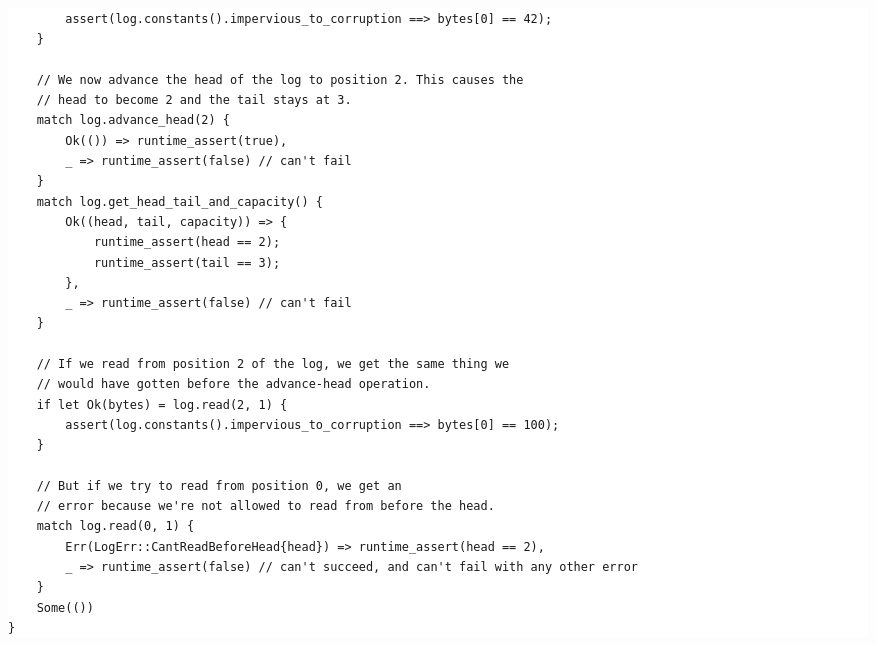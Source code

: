 ```
        assert(log.constants().impervious_to_corruption ==> bytes[0] == 42);
    }

    // We now advance the head of the log to position 2. This causes the
    // head to become 2 and the tail stays at 3.
    match log.advance_head(2) {
        Ok(()) => runtime_assert(true),
        _ => runtime_assert(false) // can't fail
    }
    match log.get_head_tail_and_capacity() {
        Ok((head, tail, capacity)) => {
            runtime_assert(head == 2);
            runtime_assert(tail == 3);
        },
        _ => runtime_assert(false) // can't fail
    }

    // If we read from position 2 of the log, we get the same thing we
    // would have gotten before the advance-head operation.
    if let Ok(bytes) = log.read(2, 1) {
        assert(log.constants().impervious_to_corruption ==> bytes[0] == 100);
    }

    // But if we try to read from position 0, we get an
    // error because we're not allowed to read from before the head.
    match log.read(0, 1) {
        Err(LogErr::CantReadBeforeHead{head}) => runtime_assert(head == 2),
        _ => runtime_assert(false) // can't succeed, and can't fail with any other error
    }
    Some(())
}
```
